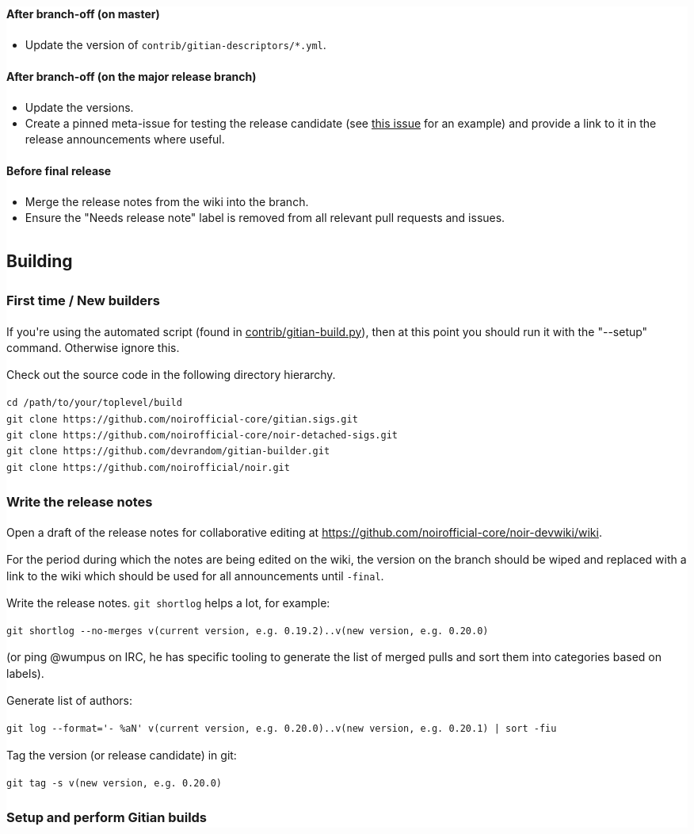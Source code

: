 #### After branch-off (on master)

- Update the version of `contrib/gitian-descriptors/*.yml`.

#### After branch-off (on the major release branch)

- Update the versions.
- Create a pinned meta-issue for testing the release candidate (see [this issue](https://github.com/noirofficial/noir/issues/17079) for an example) and provide a link to it in the release announcements where useful.

#### Before final release

- Merge the release notes from the wiki into the branch.
- Ensure the "Needs release note" label is removed from all relevant pull requests and issues.


## Building

### First time / New builders

If you're using the automated script (found in [contrib/gitian-build.py](/contrib/gitian-build.py)), then at this point you should run it with the "--setup" command. Otherwise ignore this.

Check out the source code in the following directory hierarchy.

    cd /path/to/your/toplevel/build
    git clone https://github.com/noirofficial-core/gitian.sigs.git
    git clone https://github.com/noirofficial-core/noir-detached-sigs.git
    git clone https://github.com/devrandom/gitian-builder.git
    git clone https://github.com/noirofficial/noir.git

### Write the release notes

Open a draft of the release notes for collaborative editing at https://github.com/noirofficial-core/noir-devwiki/wiki.

For the period during which the notes are being edited on the wiki, the version on the branch should be wiped and replaced with a link to the wiki which should be used for all announcements until `-final`.

Write the release notes. `git shortlog` helps a lot, for example:

    git shortlog --no-merges v(current version, e.g. 0.19.2)..v(new version, e.g. 0.20.0)

(or ping @wumpus on IRC, he has specific tooling to generate the list of merged pulls
and sort them into categories based on labels).

Generate list of authors:

    git log --format='- %aN' v(current version, e.g. 0.20.0)..v(new version, e.g. 0.20.1) | sort -fiu

Tag the version (or release candidate) in git:

    git tag -s v(new version, e.g. 0.20.0)

### Setup and perform Gitian builds
